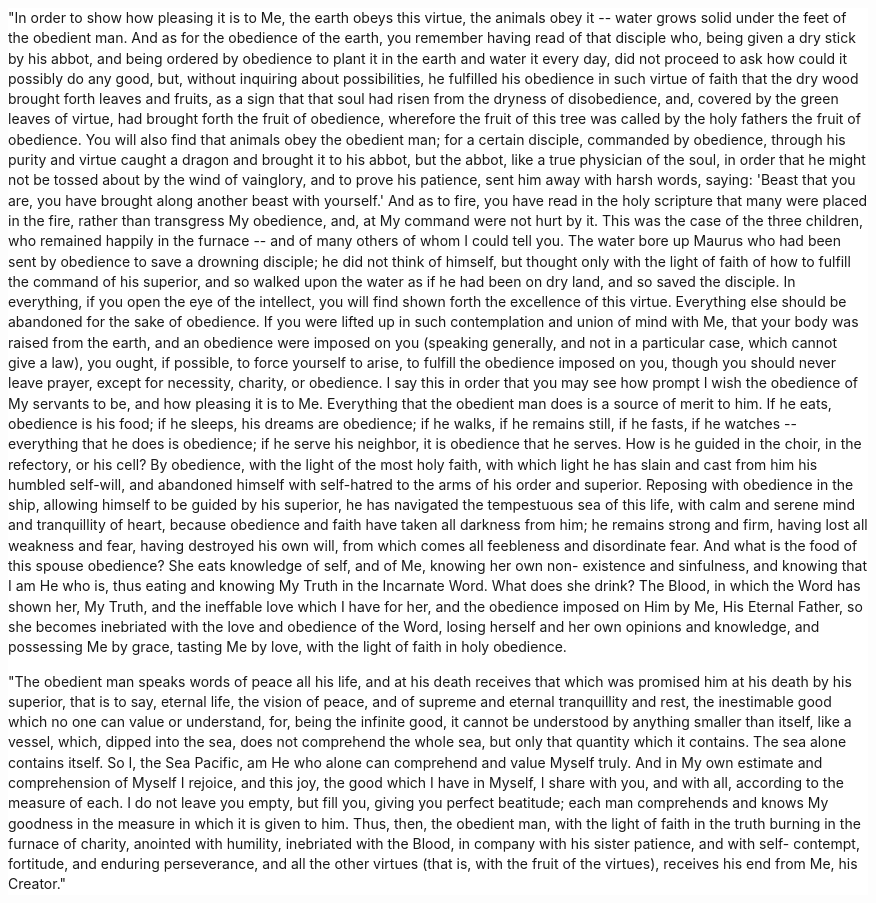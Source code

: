 "In order to show how pleasing it is to Me, the earth obeys this virtue, the animals obey it -- water grows solid under the feet of the obedient man. And as for the obedience of the earth, you remember having read of that disciple who, being given a dry stick by his abbot, and being ordered by obedience to plant it in the earth and water it every day, did not proceed to ask how could it possibly do any good, but, without inquiring about possibilities, he fulfilled his obedience in such virtue of faith that the dry wood brought forth leaves and fruits, as a sign that that soul had risen from the dryness of disobedience, and, covered by the green leaves of virtue, had brought forth the fruit of obedience, wherefore the fruit of this tree was called by the holy fathers the fruit of obedience. You will also find that animals obey the obedient man; for a certain disciple, commanded by obedience, through his purity and virtue caught a dragon and brought it to his abbot, but the abbot, like a true physician of the soul, in order that he might not be tossed about by the wind of vainglory, and to prove his patience, sent him away with harsh words, saying: 'Beast that you are, you have brought along another beast with yourself.' And as to fire, you have read in the holy scripture that many were placed in the fire, rather than transgress My obedience, and, at My command were not hurt by it. This was the case of the three children, who remained happily in the furnace -- and of many others of whom I could tell you. The water bore up Maurus who had been sent by obedience to save a drowning disciple; he did not think of himself, but thought only with the light of faith of how to fulfill the command of his superior, and so walked upon the water as if he had been on dry land, and so saved the disciple. In everything, if you open the eye of the intellect, you will find shown forth the excellence of this virtue. Everything else should be abandoned for the sake of obedience. If you were lifted up in such contemplation and union of mind with Me, that your body was raised from the earth, and an obedience were imposed on you (speaking generally, and not in a particular case, which cannot give a law), you ought, if possible, to force yourself to arise, to fulfill the obedience imposed on you, though you should never leave prayer, except for necessity, charity, or obedience. I say this in order that you may see how prompt I wish the obedience of My servants to be, and how pleasing it is to Me. Everything that the obedient man does is a source of merit to him. If he eats, obedience is his food; if he sleeps, his dreams are obedience; if he walks, if he remains still, if he fasts, if he watches -- everything that he does is obedience; if he serve his neighbor, it is obedience that he serves. How is he guided in the choir, in the refectory, or his cell? By obedience, with the light of the most holy faith, with which light he has slain and cast from him his humbled self-will, and abandoned himself with self-hatred to the arms of his order and superior. Reposing with obedience in the ship, allowing himself to be guided by his superior, he has navigated the tempestuous sea of this life, with calm and serene mind and tranquillity of heart, because obedience and faith have taken all darkness from him; he remains strong and firm, having lost all weakness and fear, having destroyed his own will, from which comes all feebleness and disordinate fear. And what is the food of this spouse obedience? She eats knowledge of self, and of Me, knowing her own non- existence and sinfulness, and knowing that I am He who is, thus eating and knowing My Truth in the Incarnate Word. What does she drink? The Blood, in which the Word has shown her, My Truth, and the ineffable love which I have for her, and the obedience imposed on Him by Me, His Eternal Father, so she becomes inebriated with the love and obedience of the Word, losing herself and her own opinions and knowledge, and possessing Me by grace, tasting Me by love, with the light of faith in holy obedience.

"The obedient man speaks words of peace all his life, and at his death receives that which was promised him at his death by his superior, that is to say, eternal life, the vision of peace, and of supreme and eternal tranquillity and rest, the inestimable good which no one can value or understand, for, being the infinite good, it cannot be understood by anything smaller than itself, like a vessel, which, dipped into the sea, does not comprehend the whole sea, but only that quantity which it contains. The sea alone contains itself. So I, the Sea Pacific, am He who alone can comprehend and value Myself truly. And in My own estimate and comprehension of Myself I rejoice, and this joy, the good which I have in Myself, I share with you, and with all, according to the measure of each. I do not leave you empty, but fill you, giving you perfect beatitude; each man comprehends and knows My goodness in the measure in which it is given to him. Thus, then, the obedient man, with the light of faith in the truth burning in the furnace of charity, anointed with humility, inebriated with the Blood, in company with his sister patience, and with self- contempt, fortitude, and enduring perseverance, and all the other virtues (that is, with the fruit of the virtues), receives his end from Me, his Creator."
